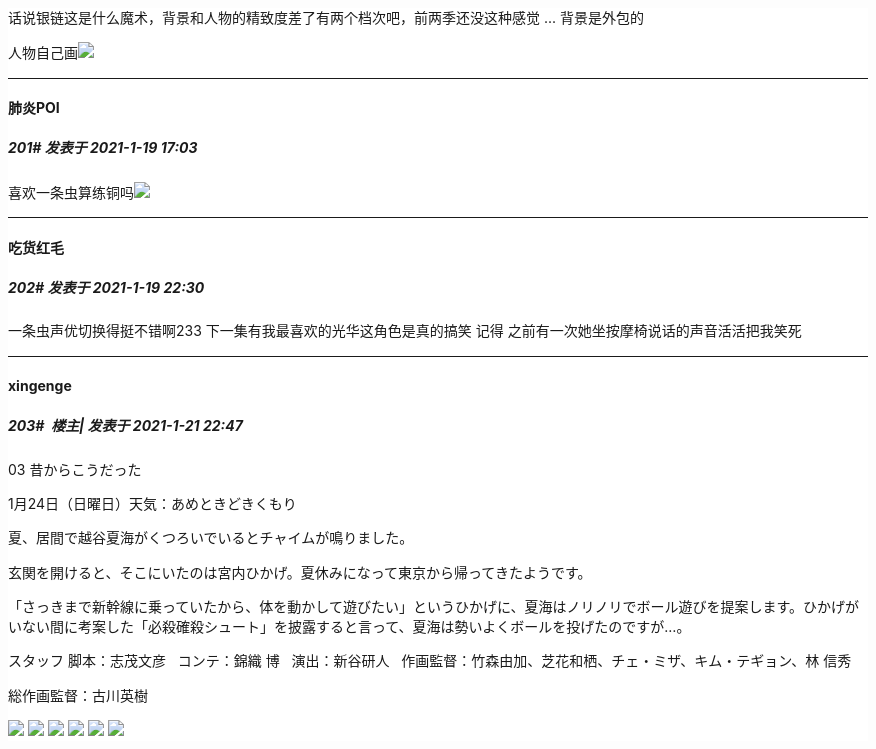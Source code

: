 话说银链这是什么魔术，背景和人物的精致度差了有两个档次吧，前两季还没这种感觉 ...</blockquote>
背景是外包的

人物自己画<img src="https://static.saraba1st.com/image/smiley/face2017/065.png" referrerpolicy="no-referrer">


-----

####  肺炎POI  
##### 201#       发表于 2021-1-19 17:03


喜欢一条虫算练铜吗<img src="https://static.saraba1st.com/image/smiley/face2017/152.png" referrerpolicy="no-referrer">


-----

####  吃货红毛  
##### 202#       发表于 2021-1-19 22:30


一条虫声优切换得挺不错啊233 下一集有我最喜欢的光华这角色是真的搞笑 记得 之前有一次她坐按摩椅说话的声音活活把我笑死


-----

####  xingenge  
##### 203#         楼主| 发表于 2021-1-21 22:47


03 昔からこうだった


1月24日（日曜日）天気：あめときどきくもり


夏、居間で越谷夏海がくつろいでいるとチャイムが鳴りました。

玄関を開けると、そこにいたのは宮内ひかげ。夏休みになって東京から帰ってきたようです。

「さっきまで新幹線に乗っていたから、体を動かして遊びたい」というひかげに、夏海はノリノリでボール遊びを提案します。ひかげがいない間に考案した「必殺確殺シュート」を披露すると言って、夏海は勢いよくボールを投げたのですが…。


スタッフ 脚本：志茂文彦   コンテ：錦織 博   演出：新谷研人   作画監督：竹森由加、芝花和栖、チェ・ミザ、キム・テギョン、林 信秀

総作画監督：古川英樹

<img src="https://p.sda1.dev/1/67b273b778d8c4e4cd94e6896600b0fb/011_02.jpg" referrerpolicy="no-referrer">
<img src="https://p.sda1.dev/1/e49d4c6842c1997ab3e52ad045fb850a/097_03.jpg" referrerpolicy="no-referrer">
<img src="https://p.sda1.dev/1/2c6c832fb97885ada4ff0fbac84c60fa/127_03.jpg" referrerpolicy="no-referrer">
<img src="https://p.sda1.dev/1/975d78cdb14d274077dc8b81b7bd43ae/136_01.jpg" referrerpolicy="no-referrer">
<img src="https://p.sda1.dev/1/6d4eac27c99d318370dc371386069118/157.jpg" referrerpolicy="no-referrer">
<img src="https://p.sda1.dev/1/dd4e5c6ffcf4a5d4506c83ed0b249c91/217_02.jpg" referrerpolicy="no-referrer">

